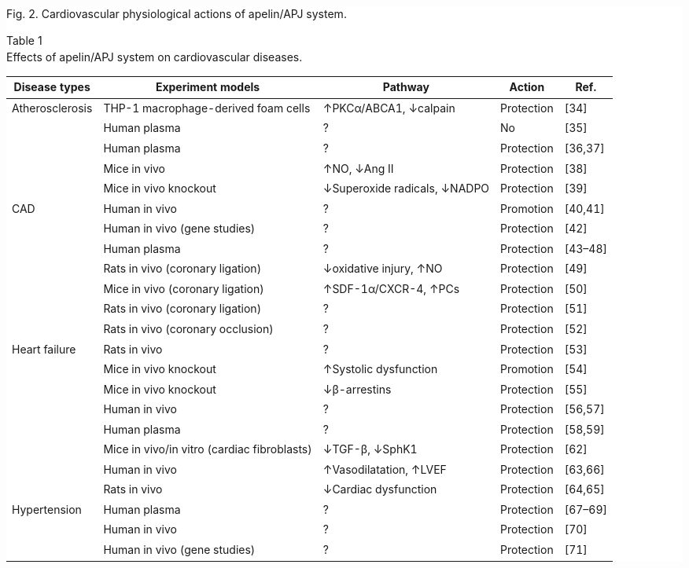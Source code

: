 Fig. 2. Cardiovascular physiological actions of apelin/APJ system.

Table 1  
Effects of apelin/APJ system on cardiovascular diseases.

| Disease types       | Experiment models                                                                 | Pathway                                                                                   | Action      | Ref.         |
|---------------------|----------------------------------------------------------------------------------|------------------------------------------------------------------------------------------|-------------|--------------|
| Atherosclerosis     | THP-1 macrophage-derived foam cells                                              | ↑PKCα/ABCA1, ↓calpain                                                                     | Protection  | [34]         |
|                     | Human plasma                                                                    | ?                                                                                        | No          | [35]         |
|                     | Human plasma                                                                    | ?                                                                                        | Protection  | [36,37]      |
|                     | Mice in vivo                                                                    | ↑NO, ↓Ang II                                                                             | Protection  | [38]         |
|                     | Mice in vivo knockout                                                          | ↓Superoxide radicals, ↓NADPO                                                              | Protection  | [39]         |
| CAD                 | Human in vivo                                                                  | ?                                                                                        | Promotion   | [40,41]      |
|                     | Human in vivo (gene studies)                                                   | ?                                                                                        | Protection  | [42]         |
|                     | Human plasma                                                                   | ?                                                                                        | Protection  | [43–48]      |
|                     | Rats in vivo (coronary ligation)                                                | ↓oxidative injury, ↑NO                                                                    | Protection  | [49]         |
|                     | Mice in vivo (coronary ligation)                                                | ↑SDF-1α/CXCR-4, ↑PCs                                                                      | Protection  | [50]         |
|                     | Rats in vivo (coronary ligation)                                                | ?                                                                                        | Protection  | [51]         |
|                     | Rats in vivo (coronary occlusion)                                               | ?                                                                                        | Protection  | [52]         |
| Heart failure       | Rats in vivo                                                                   | ?                                                                                        | Protection  | [53]         |
|                     | Mice in vivo knockout                                                          | ↑Systolic dysfunction                                                                     | Promotion   | [54]         |
|                     | Mice in vivo knockout                                                          | ↓β-arrestins                                                                              | Protection  | [55]         |
|                     | Human in vivo                                                                  | ?                                                                                        | Protection  | [56,57]      |
|                     | Human plasma                                                                   | ?                                                                                        | Protection  | [58,59]      |
|                     | Mice in vivo/in vitro (cardiac fibroblasts)                                     | ↓TGF-β, ↓SphK1                                                                            | Protection  | [62]         |
|                     | Human in vivo                                                                  | ↑Vasodilatation, ↑LVEF                                                                    | Protection  | [63,66]      |
|                     | Rats in vivo                                                                   | ↓Cardiac dysfunction                                                                     | Protection  | [64,65]      |
| Hypertension        | Human plasma                                                                   | ?                                                                                        | Protection  | [67–69]      |
|                     | Human in vivo                                                                  | ?                                                                                        | Protection  | [70]         |
|                     | Human in vivo (gene studies)                                                   | ?                                                                                        | Protection  | [71]         |